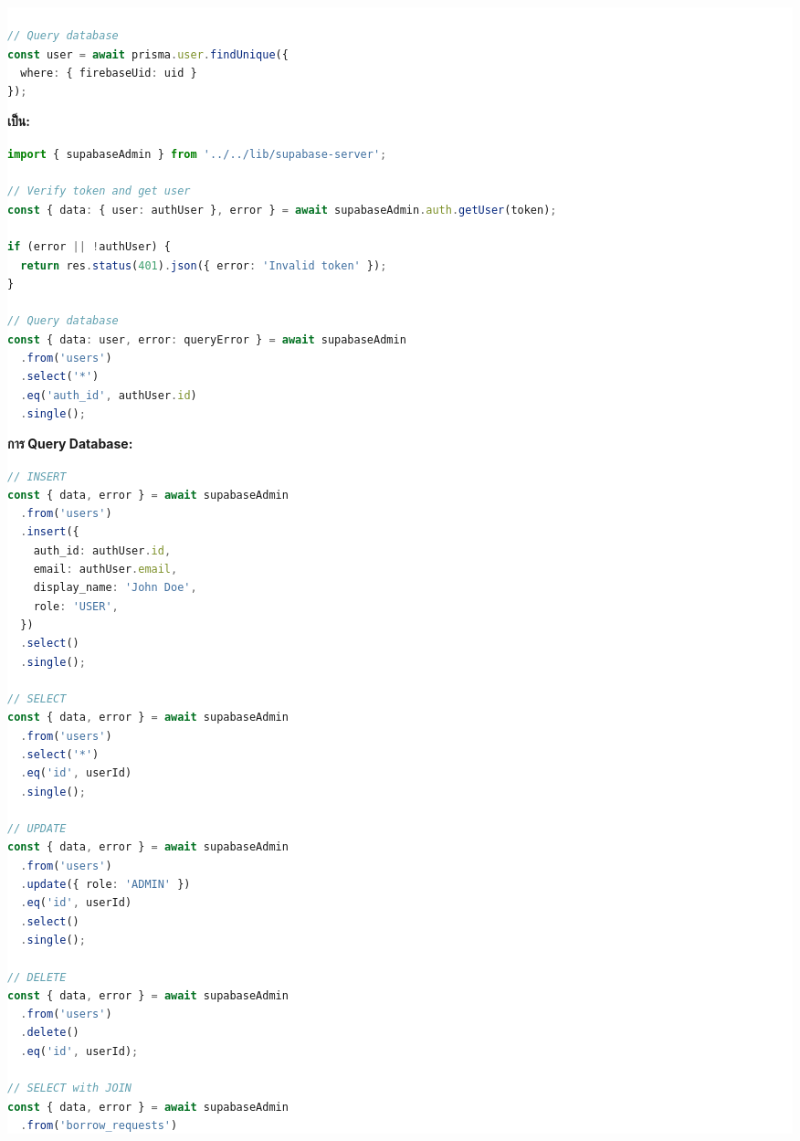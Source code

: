 ```typescript

// Query database
const user = await prisma.user.findUnique({
  where: { firebaseUid: uid }
});
```

**เป็น:**
```typescript
import { supabaseAdmin } from '../../lib/supabase-server';

// Verify token and get user
const { data: { user: authUser }, error } = await supabaseAdmin.auth.getUser(token);

if (error || !authUser) {
  return res.status(401).json({ error: 'Invalid token' });
}

// Query database
const { data: user, error: queryError } = await supabaseAdmin
  .from('users')
  .select('*')
  .eq('auth_id', authUser.id)
  .single();
```

**การ Query Database:**

```typescript
// INSERT
const { data, error } = await supabaseAdmin
  .from('users')
  .insert({
    auth_id: authUser.id,
    email: authUser.email,
    display_name: 'John Doe',
    role: 'USER',
  })
  .select()
  .single();

// SELECT
const { data, error } = await supabaseAdmin
  .from('users')
  .select('*')
  .eq('id', userId)
  .single();

// UPDATE
const { data, error } = await supabaseAdmin
  .from('users')
  .update({ role: 'ADMIN' })
  .eq('id', userId)
  .select()
  .single();

// DELETE
const { data, error } = await supabaseAdmin
  .from('users')
  .delete()
  .eq('id', userId);

// SELECT with JOIN
const { data, error } = await supabaseAdmin
  .from('borrow_requests')
```